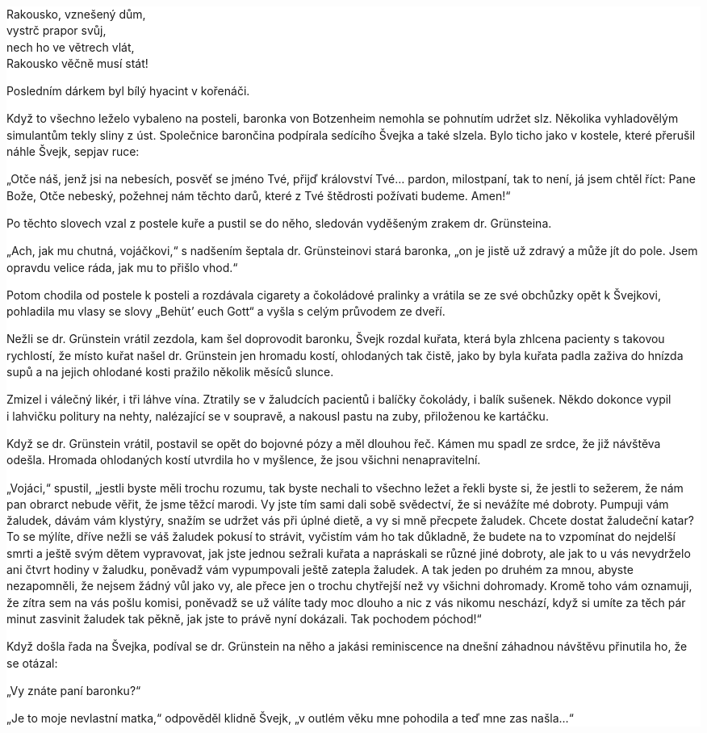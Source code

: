Rakousko, vznešený dům,  
vystrč prapor svůj,  
nech ho ve větrech vlát,  
Rakousko věčně musí stát!

Posledním dárkem byl bílý hyacint v kořenáči.

Když to všechno leželo vybaleno na posteli, baronka von Botzenheim nemohla se pohnutím udržet slz. Několika vyhladovělým simulantům tekly sliny z úst. Společnice barončina podpírala sedícího Švejka a také slzela. Bylo ticho jako v kostele, které přerušil náhle Švejk, sepjav ruce:

„Otče náš, jenž jsi na nebesích, posvěť se jméno Tvé, přijď království Tvé… pardon, milostpaní, tak to není, já jsem chtěl říct: Pane Bože, Otče nebeský, požehnej nám těchto darů, které z Tvé štědrosti požívati budeme. Amen!“

Po těchto slovech vzal z postele kuře a pustil se do něho, sledován vyděšeným zrakem dr. Grünsteina.

„Ach, jak mu chutná, vojáčkovi,“ s nadšením šeptala dr. Grün­steinovi stará baronka, „on je jistě už zdravý a může jít do pole. Jsem opravdu velice ráda, jak mu to přišlo vhod.“

Potom chodila od postele k posteli a rozdávala cigarety a čokoládové pralinky a vrátila se ze své obchůzky opět k Švejkovi, pohladila mu vlasy se slovy „Behüt’ euch Gott“ a vyšla s celým průvodem ze dveří.

Nežli se dr. Grünstein vrátil zezdola, kam šel doprovodit baronku, Švejk rozdal kuřata, která byla zhlcena pacienty s takovou rychlostí, že místo kuřat našel dr. Grünstein jen hromadu kostí, ohlodaných tak čistě, jako by byla kuřata padla zaživa do hnízda supů a na jejich ohlodané kosti pražilo několik měsíců slunce.

Zmizel i válečný likér, i tři láhve vína. Ztratily se v žaludcích pacientů i balíčky čokolády, i balík sušenek. Někdo dokonce vypil i lahvičku politury na nehty, nalézající se v soupravě, a nakousl pastu na zuby, přiloženou ke kartáčku.

Když se dr. Grünstein vrátil, postavil se opět do bojovné pózy a měl dlouhou řeč. Kámen mu spadl ze srdce, že již návštěva odešla. Hromada ohlodaných kostí utvrdila ho v myšlence, že jsou všichni nenapravitelní.

„Vojáci,“ spustil, „jestli byste měli trochu rozumu, tak byste nechali to všechno ležet a řekli byste si, že jestli to sežerem, že nám pan obrarct nebude věřit, že jsme těžcí marodi. Vy jste tím sami dali sobě svědectví, že si nevážíte mé dobroty. Pumpuji vám žaludek, dávám vám klystýry, snažím se udržet vás při úplné dietě, a vy si mně přecpete žaludek. Chcete dostat žaludeční katar? To se mýlíte, dříve nežli se váš žaludek pokusí to strávit, vyčistím vám ho tak důkladně, že budete na to vzpomínat do nejdelší smrti a ještě svým dětem vypravovat, jak jste jednou sežrali kuřata a napráskali se různé jiné dobroty, ale jak to u vás nevydrželo ani čtvrt hodiny v žaludku, poněvadž vám vypumpovali ještě zatepla žaludek. A tak jeden po druhém za mnou, abyste nezapomněli, že nejsem žádný vůl jako vy, ale přece jen o trochu chytřejší než vy všichni dohromady. Kromě toho vám oznamuji, že zítra sem na vás pošlu komisi, poněvadž se už válíte tady moc dlouho a nic z vás nikomu neschází, když si umíte za těch pár minut zasvinit žaludek tak pěkně, jak jste to právě nyní dokázali. Tak pochodem póchod!“

Když došla řada na Švejka, podíval se dr. Grünstein na něho a jakási reminiscence na dnešní záhadnou návštěvu přinutila ho, že se otázal:

„Vy znáte paní baronku?“

„Je to moje nevlastní matka,“ odpověděl klidně Švejk, „v outlém věku mne pohodila a teď mne zas našla…“
